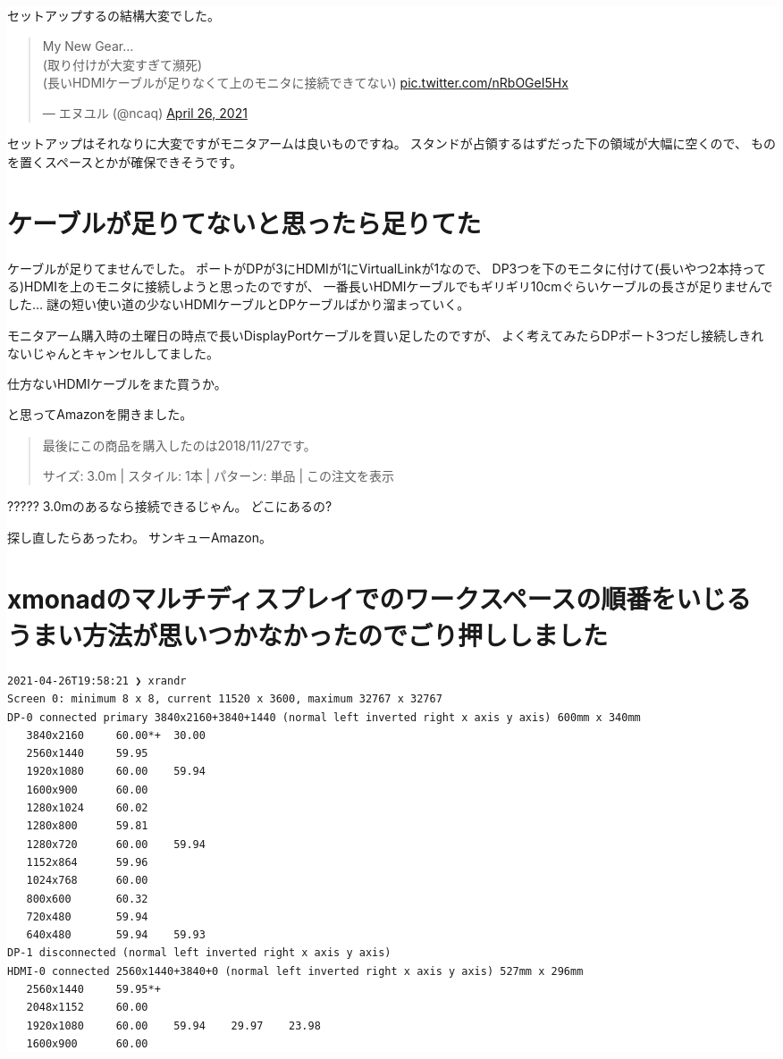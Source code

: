 セットアップするの結構大変でした。

<blockquote class="twitter-tweet"><p lang="ja" dir="ltr">My New Gear…<br>(取り付けが大変すぎて瀕死)<br>(長いHDMIケーブルが足りなくて上のモニタに接続できてない) <a href="https://t.co/nRbOGeI5Hx">pic.twitter.com/nRbOGeI5Hx</a></p>&mdash; エヌユル (@ncaq) <a href="https://twitter.com/ncaq/status/1386583166874312705?ref_src=twsrc%5Etfw">April 26, 2021</a></blockquote>

セットアップはそれなりに大変ですがモニタアームは良いものですね。
スタンドが占領するはずだった下の領域が大幅に空くので、
ものを置くスペースとかが確保できそうです。

# ケーブルが足りてないと思ったら足りてた

ケーブルが足りてませんでした。
ポートがDPが3にHDMIが1にVirtualLinkが1なので、
DP3つを下のモニタに付けて(長いやつ2本持ってる)HDMIを上のモニタに接続しようと思ったのですが、
一番長いHDMIケーブルでもギリギリ10cmぐらいケーブルの長さが足りませんでした…
謎の短い使い道の少ないHDMIケーブルとDPケーブルばかり溜まっていく。

モニタアーム購入時の土曜日の時点で長いDisplayPortケーブルを買い足したのですが、
よく考えてみたらDPポート3つだし接続しきれないじゃんとキャンセルしてました。

仕方ないHDMIケーブルをまた買うか。

と思ってAmazonを開きました。

<iframe style="width:120px;height:240px;" marginwidth="0" marginheight="0" scrolling="no" frameborder="0" src="//rcm-fe.amazon-adsystem.com/e/cm?lt1=_blank&bc1=000000&IS2=1&bg1=FFFFFF&fc1=000000&lc1=0000FF&t=ncaq01-22&language=ja_JP&o=9&p=8&l=as4&m=amazon&f=ifr&ref=as_ss_li_til&asins=B014I8T0YQ&linkId=472c07e57c4f79259b54dceb5f527c33"></iframe>

> 最後にこの商品を購入したのは2018/11/27です。
>
> サイズ: 3.0m | スタイル: 1本 | パターン: 単品 | この注文を表示

?????
3.0mのあるなら接続できるじゃん。
どこにあるの?

探し直したらあったわ。
サンキューAmazon。

# xmonadのマルチディスプレイでのワークスペースの順番をいじるうまい方法が思いつかなかったのでごり押ししました

~~~console
2021-04-26T19:58:21 ❯ xrandr
Screen 0: minimum 8 x 8, current 11520 x 3600, maximum 32767 x 32767
DP-0 connected primary 3840x2160+3840+1440 (normal left inverted right x axis y axis) 600mm x 340mm
   3840x2160     60.00*+  30.00
   2560x1440     59.95
   1920x1080     60.00    59.94
   1600x900      60.00
   1280x1024     60.02
   1280x800      59.81
   1280x720      60.00    59.94
   1152x864      59.96
   1024x768      60.00
   800x600       60.32
   720x480       59.94
   640x480       59.94    59.93
DP-1 disconnected (normal left inverted right x axis y axis)
HDMI-0 connected 2560x1440+3840+0 (normal left inverted right x axis y axis) 527mm x 296mm
   2560x1440     59.95*+
   2048x1152     60.00
   1920x1080     60.00    59.94    29.97    23.98
   1600x900      60.00
~~~